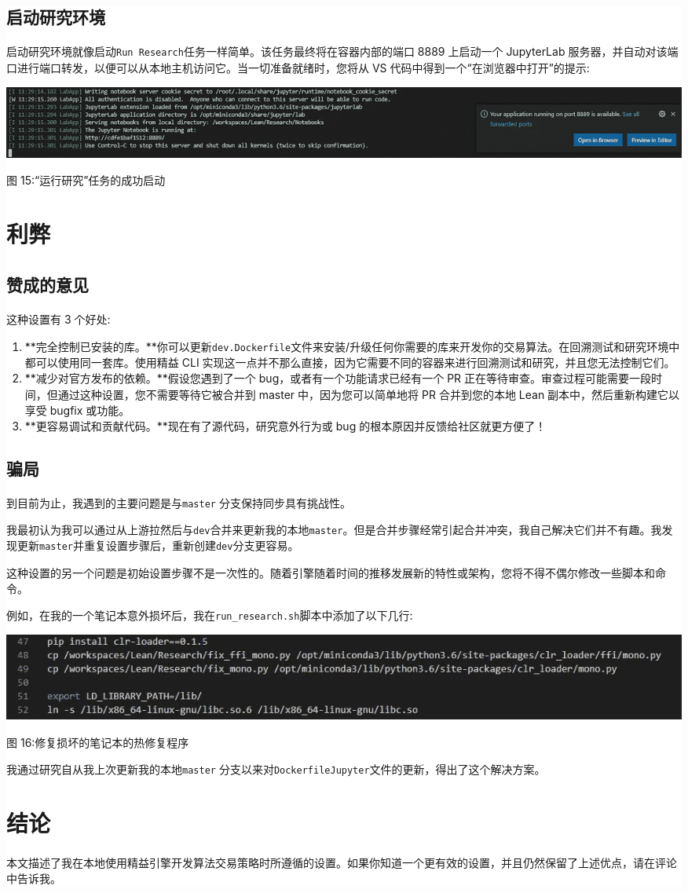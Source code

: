 ## 启动研究环境

启动研究环境就像启动`Run Research`任务一样简单。该任务最终将在容器内部的端口 8889 上启动一个 JupyterLab 服务器，并自动对该端口进行端口转发，以便可以从本地主机访问它。当一切准备就绪时，您将从 VS 代码中得到一个“在浏览器中打开”的提示:

![](img/dc18c85ea5e8451e9a4fb2f5dd242b47.png)

图 15:“运行研究”任务的成功启动

# 利弊

## 赞成的意见

这种设置有 3 个好处:

1.  **完全控制已安装的库。**你可以更新`dev.Dockerfile`文件来安装/升级任何你需要的库来开发你的交易算法。在回溯测试和研究环境中都可以使用同一套库。使用精益 CLI 实现这一点并不那么直接，因为它需要不同的容器来进行回溯测试和研究，并且您无法控制它们。
2.  **减少对官方发布的依赖。**假设您遇到了一个 bug，或者有一个功能请求已经有一个 PR 正在等待审查。审查过程可能需要一段时间，但通过这种设置，您不需要等待它被合并到 master 中，因为您可以简单地将 PR 合并到您的本地 Lean 副本中，然后重新构建它以享受 bugfix 或功能。
3.  **更容易调试和贡献代码。**现在有了源代码，研究意外行为或 bug 的根本原因并反馈给社区就更方便了！

## 骗局

到目前为止，我遇到的主要问题是与`master` 分支保持同步具有挑战性。

我最初认为我可以通过从上游拉然后与`dev`合并来更新我的本地`master`。但是合并步骤经常引起合并冲突，我自己解决它们并不有趣。我发现更新`master`并重复设置步骤后，重新创建`dev`分支更容易。

这种设置的另一个问题是初始设置步骤不是一次性的。随着引擎随着时间的推移发展新的特性或架构，您将不得不偶尔修改一些脚本和命令。

例如，在我的一个笔记本意外损坏后，我在`run_research.sh`脚本中添加了以下几行:

![](img/7852e1fd9092d7d820ecc1d90b6ab2da.png)

图 16:修复损坏的笔记本的热修复程序

我通过研究自从我上次更新我的本地`master` 分支以来对`DockerfileJupyter`文件的更新，得出了这个解决方案。

# 结论

本文描述了我在本地使用精益引擎开发算法交易策略时所遵循的设置。如果你知道一个更有效的设置，并且仍然保留了上述优点，请在评论中告诉我。